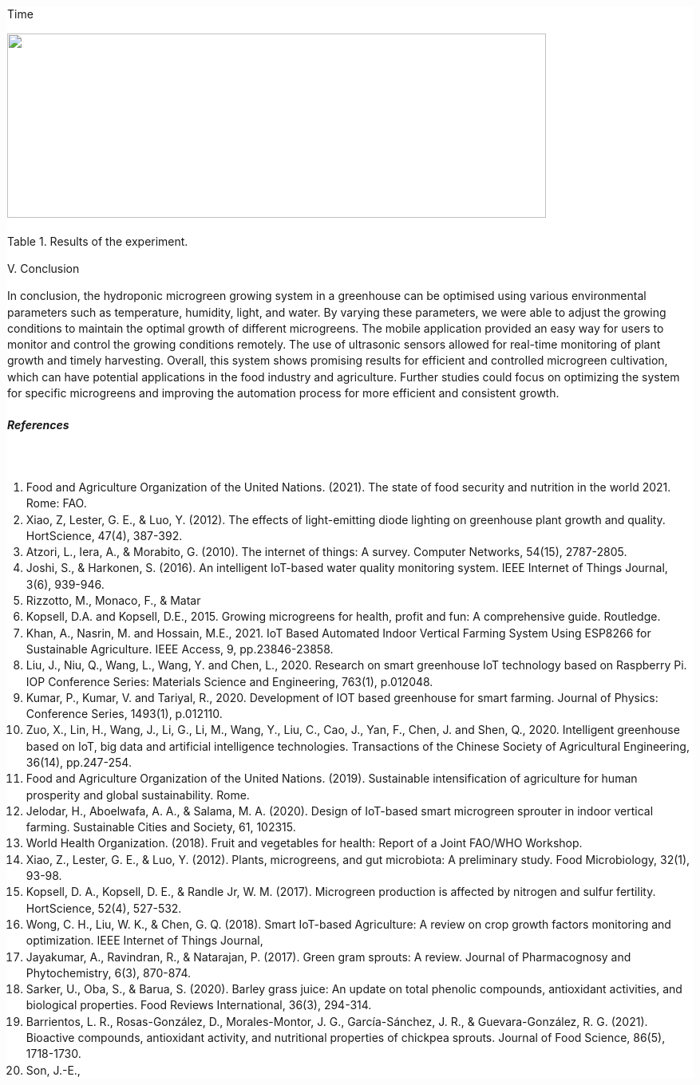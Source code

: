 Time</span></p><p class="c20"><span style="overflow: hidden; display: inline-block; margin: 0.00px 0.00px; border: 0.00px solid #000000; transform: rotate(0.00rad) translateZ(0px); -webkit-transform: rotate(0.00rad) translateZ(0px); width: 675.00px; height: 231.12px;"><img alt="" src="images/image2.png" style="width: 675.00px; height: 231.12px; margin-left: 0.00px; margin-top: 0.00px; transform: rotate(0.00rad) translateZ(0px); -webkit-transform: rotate(0.00rad) translateZ(0px);" title=""></span></p><p class="c20"><span class="c1">Table 1. Results of the experiment.</span></p><p class="c20 c22"><span class="c1"></span></p><p class="c20"><span class="c3 c15 c17">V. Conclusion</span></p><p class="c19"><span class="c1">In conclusion, the hydroponic microgreen growing system in a greenhouse can be optimised using various environmental parameters such as temperature, humidity, light, and water. By varying these parameters, we were able to adjust the growing conditions to maintain the optimal growth of different microgreens. The mobile application provided an easy way for users to monitor and control the growing conditions remotely. The use of ultrasonic sensors allowed for real-time monitoring of plant growth and timely harvesting. Overall, this system shows promising results for efficient and controlled microgreen cultivation, which can have potential applications in the food industry and agriculture. Further studies could focus on optimizing the system for specific microgreens and improving the automation process for more efficient and consistent growth.</span></p><h5 class="c16"><span class="c3">References</span></h5><p class="c21"><span class="c13">&nbsp;</span></p><ol class="c33 lst-kix_list_2-0 start" start="1"><li class="c4 li-bullet-0"><span class="c5">Food and Agriculture Organization of the United Nations. (2021). The state of food security and nutrition in the world 2021. Rome: FAO.</span></li><li class="c4 li-bullet-0"><span class="c5">Xiao, Z, Lester, G. E., &amp; Luo, Y. (2012). The effects of light-emitting diode lighting on greenhouse plant growth and quality. HortScience, 47(4), 387-392.</span></li><li class="c4 li-bullet-0"><span class="c5">Atzori, L., Iera, A., &amp; Morabito, G. (2010). The internet of things: A survey. Computer Networks, 54(15), 2787-2805.</span></li><li class="c4 li-bullet-0"><span class="c5">Joshi, S., &amp; Harkonen, S. (2016). An intelligent IoT-based water quality monitoring system. IEEE Internet of Things Journal, 3(6), 939-946.</span></li><li class="c4 li-bullet-0"><span class="c5">Rizzotto, M., Monaco, F., &amp; Matar</span></li><li class="c4 li-bullet-0"><span class="c5">Kopsell, D.A. and Kopsell, D.E., 2015. Growing microgreens for health, profit and fun: A comprehensive guide. Routledge.</span></li><li class="c4 li-bullet-0"><span class="c5">Khan, A., Nasrin, M. and Hossain, M.E., 2021. IoT Based Automated Indoor Vertical Farming System Using ESP8266 for Sustainable Agriculture. IEEE Access, 9, pp.23846-23858.</span></li><li class="c4 li-bullet-0"><span class="c5">Liu, J., Niu, Q., Wang, L., Wang, Y. and Chen, L., 2020. Research on smart greenhouse IoT technology based on Raspberry Pi. IOP Conference Series: Materials Science and Engineering, 763(1), p.012048.</span></li><li class="c4 li-bullet-0"><span class="c5">Kumar, P., Kumar, V. and Tariyal, R., 2020. Development of IOT based greenhouse for smart farming. Journal of Physics: Conference Series, 1493(1), p.012110.</span></li><li class="c4 li-bullet-0"><span class="c13">Zuo, X., Lin, H., Wang, J., Li, G., Li, M., Wang, Y., Liu, C., Cao, J., Yan, F., Chen, J. and Shen, Q., 2020. Intelligent greenhouse based on IoT, big data and artificial intelligence technologies. Transactions of the Chinese Society of Agricultural Engineering, 36(14), pp.247-254.</span></li><li class="c4 li-bullet-0"><span class="c5">Food and Agriculture Organization of the United Nations. (2019). Sustainable intensification of agriculture for human prosperity and global sustainability. Rome.</span></li><li class="c4 li-bullet-0"><span class="c5">Jelodar, H., Aboelwafa, A. A., &amp; Salama, M. A. (2020). Design of IoT-based smart microgreen sprouter in indoor vertical farming. Sustainable Cities and Society, 61, 102315.</span></li><li class="c4 li-bullet-0"><span class="c5">World Health Organization. (2018). Fruit and vegetables for health: Report of a Joint FAO/WHO Workshop.</span></li><li class="c4 li-bullet-0"><span class="c5">Xiao, Z., Lester, G. E., &amp; Luo, Y. (2012). Plants, microgreens, and gut microbiota: A preliminary study. Food Microbiology, 32(1), 93-98.</span></li><li class="c4 li-bullet-0"><span class="c5">Kopsell, D. A., Kopsell, D. E., &amp; Randle Jr, W. M. (2017). Microgreen production is affected by nitrogen and sulfur fertility. HortScience, 52(4), 527-532.</span></li><li class="c4 li-bullet-0"><span class="c5">Wong, C. H., Liu, W. K., &amp; Chen, G. Q. (2018). Smart IoT-based Agriculture: A review on crop growth factors monitoring and optimization. IEEE Internet of Things Journal,</span></li><li class="c4 li-bullet-0"><span class="c13">Jayakumar, A., Ravindran, R., &amp; Natarajan, P. (2017). Green gram sprouts: A review. Journal of Pharmacognosy and Phytochemistry, 6(3), 870-874.</span></li><li class="c4 li-bullet-0"><span class="c13">Sarker, U., Oba, S., &amp; Barua, S. (2020). Barley grass juice: An update on total phenolic compounds, antioxidant activities, and biological properties. Food Reviews International, 36(3), 294-314.</span></li><li class="c4 li-bullet-0"><span class="c13">Barrientos, L. R., Rosas-Gonz&aacute;lez, D., Morales-Montor, J. G., Garc&iacute;a-S&aacute;nchez, J. R., &amp; Guevara-Gonz&aacute;lez, R. G. (2021). Bioactive compounds, antioxidant activity, and nutritional properties of chickpea sprouts. Journal of Food Science, 86(5), 1718-1730.</span></li><li class="c4 li-bullet-0"><span class="c13">Son, J.-E.,